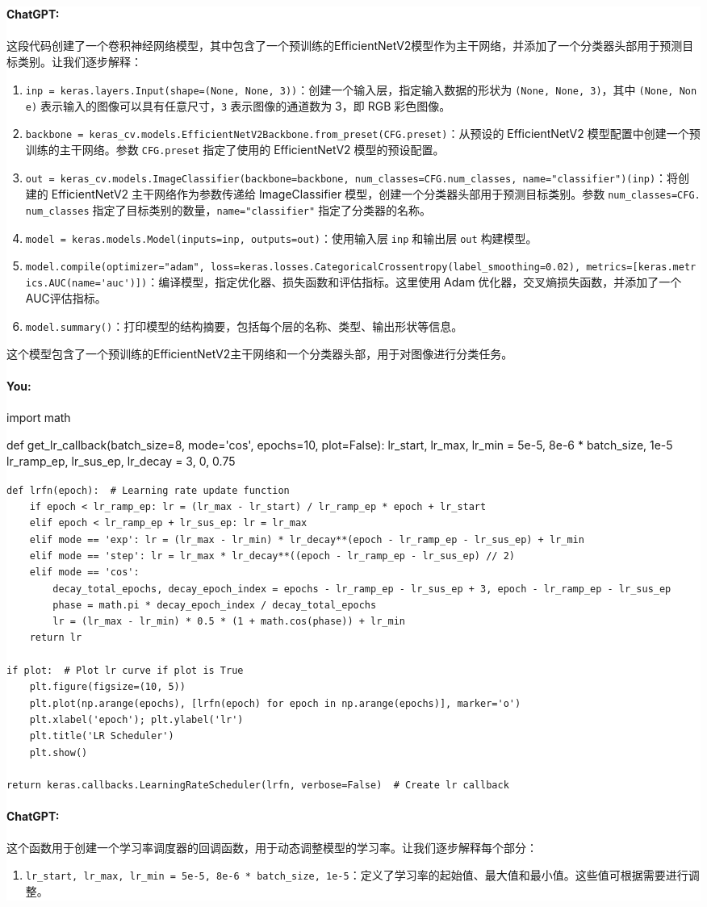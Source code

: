 #### ChatGPT:
这段代码创建了一个卷积神经网络模型，其中包含了一个预训练的EfficientNetV2模型作为主干网络，并添加了一个分类器头部用于预测目标类别。让我们逐步解释：

1. `inp = keras.layers.Input(shape=(None, None, 3))`：创建一个输入层，指定输入数据的形状为 `(None, None, 3)`，其中 `(None, None)` 表示输入的图像可以具有任意尺寸，`3` 表示图像的通道数为 3，即 RGB 彩色图像。

2. `backbone = keras_cv.models.EfficientNetV2Backbone.from_preset(CFG.preset)`：从预设的 EfficientNetV2 模型配置中创建一个预训练的主干网络。参数 `CFG.preset` 指定了使用的 EfficientNetV2 模型的预设配置。

3. `out = keras_cv.models.ImageClassifier(backbone=backbone, num_classes=CFG.num_classes, name="classifier")(inp)`：将创建的 EfficientNetV2 主干网络作为参数传递给 ImageClassifier 模型，创建一个分类器头部用于预测目标类别。参数 `num_classes=CFG.num_classes` 指定了目标类别的数量，`name="classifier"` 指定了分类器的名称。

4. `model = keras.models.Model(inputs=inp, outputs=out)`：使用输入层 `inp` 和输出层 `out` 构建模型。

5. `model.compile(optimizer="adam", loss=keras.losses.CategoricalCrossentropy(label_smoothing=0.02), metrics=[keras.metrics.AUC(name='auc')])`：编译模型，指定优化器、损失函数和评估指标。这里使用 Adam 优化器，交叉熵损失函数，并添加了一个AUC评估指标。

6. `model.summary()`：打印模型的结构摘要，包括每个层的名称、类型、输出形状等信息。

这个模型包含了一个预训练的EfficientNetV2主干网络和一个分类器头部，用于对图像进行分类任务。


#### You:
import math

def get_lr_callback(batch_size=8, mode='cos', epochs=10, plot=False):
    lr_start, lr_max, lr_min = 5e-5, 8e-6 * batch_size, 1e-5
    lr_ramp_ep, lr_sus_ep, lr_decay = 3, 0, 0.75

    def lrfn(epoch):  # Learning rate update function
        if epoch < lr_ramp_ep: lr = (lr_max - lr_start) / lr_ramp_ep * epoch + lr_start
        elif epoch < lr_ramp_ep + lr_sus_ep: lr = lr_max
        elif mode == 'exp': lr = (lr_max - lr_min) * lr_decay**(epoch - lr_ramp_ep - lr_sus_ep) + lr_min
        elif mode == 'step': lr = lr_max * lr_decay**((epoch - lr_ramp_ep - lr_sus_ep) // 2)
        elif mode == 'cos':
            decay_total_epochs, decay_epoch_index = epochs - lr_ramp_ep - lr_sus_ep + 3, epoch - lr_ramp_ep - lr_sus_ep
            phase = math.pi * decay_epoch_index / decay_total_epochs
            lr = (lr_max - lr_min) * 0.5 * (1 + math.cos(phase)) + lr_min
        return lr

    if plot:  # Plot lr curve if plot is True
        plt.figure(figsize=(10, 5))
        plt.plot(np.arange(epochs), [lrfn(epoch) for epoch in np.arange(epochs)], marker='o')
        plt.xlabel('epoch'); plt.ylabel('lr')
        plt.title('LR Scheduler')
        plt.show()

    return keras.callbacks.LearningRateScheduler(lrfn, verbose=False)  # Create lr callback

#### ChatGPT:
这个函数用于创建一个学习率调度器的回调函数，用于动态调整模型的学习率。让我们逐步解释每个部分：

1. `lr_start, lr_max, lr_min = 5e-5, 8e-6 * batch_size, 1e-5`：定义了学习率的起始值、最大值和最小值。这些值可根据需要进行调整。
